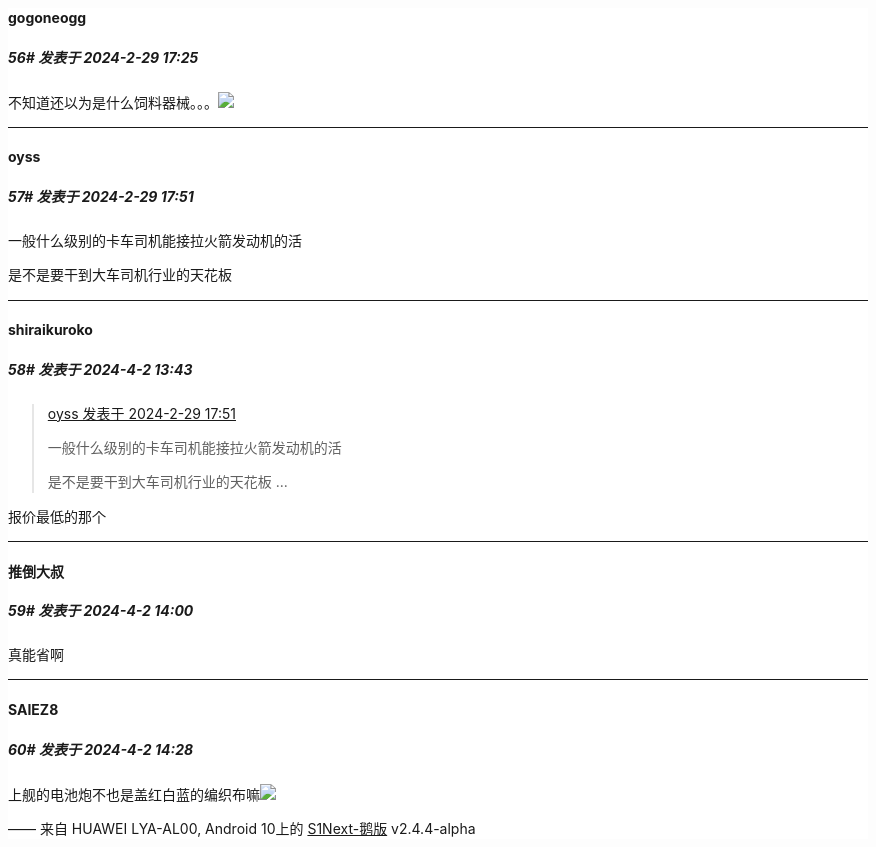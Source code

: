 ####  gogoneogg  
##### 56#       发表于 2024-2-29 17:25

不知道还以为是什么饲料器械。。。<img src="https://static.saraba1st.com/image/smiley/face2017/037.png" referrerpolicy="no-referrer">


*****

####  oyss  
##### 57#       发表于 2024-2-29 17:51

一般什么级别的卡车司机能接拉火箭发动机的活

是不是要干到大车司机行业的天花板

*****

####  shiraikuroko  
##### 58#       发表于 2024-4-2 13:43

<blockquote><a href="httphttps://bbs.saraba1st.com/2b/forum.php?mod=redirect&amp;goto=findpost&amp;pid=64106691&amp;ptid=2173442" target="_blank">oyss 发表于 2024-2-29 17:51</a>

一般什么级别的卡车司机能接拉火箭发动机的活

是不是要干到大车司机行业的天花板 ...</blockquote>
报价最低的那个


*****

####  推倒大叔  
##### 59#       发表于 2024-4-2 14:00

真能省啊


*****

####  SAIEZ8  
##### 60#       发表于 2024-4-2 14:28

上舰的电池炮不也是盖红白蓝的编织布嘛<img src="https://static.saraba1st.com/image/smiley/face2017/040.png" referrerpolicy="no-referrer">

—— 来自 HUAWEI LYA-AL00, Android 10上的 [S1Next-鹅版](https://github.com/ykrank/S1-Next/releases) v2.4.4-alpha

